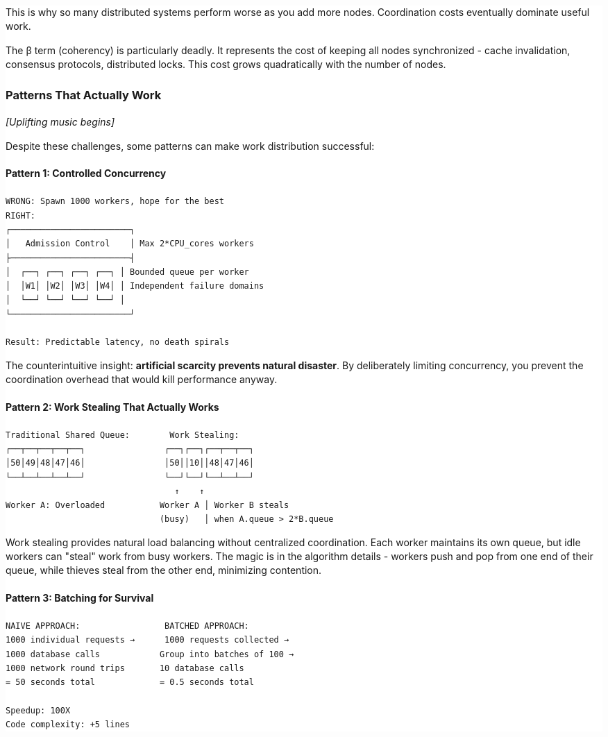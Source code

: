 This is why so many distributed systems perform worse as you add more nodes. Coordination costs eventually dominate useful work.

The β term (coherency) is particularly deadly. It represents the cost of keeping all nodes synchronized - cache invalidation, consensus protocols, distributed locks. This cost grows quadratically with the number of nodes.

### Patterns That Actually Work

*[Uplifting music begins]*

Despite these challenges, some patterns can make work distribution successful:

#### Pattern 1: Controlled Concurrency

```
WRONG: Spawn 1000 workers, hope for the best
RIGHT: 
┌────────────────────────┐
│   Admission Control    │ Max 2*CPU_cores workers
├────────────────────────┤
│  ┌──┐ ┌──┐ ┌──┐ ┌──┐ │ Bounded queue per worker
│  │W1│ │W2│ │W3│ │W4│ │ Independent failure domains
│  └──┘ └──┘ └──┘ └──┘ │
└────────────────────────┘

Result: Predictable latency, no death spirals
```

The counterintuitive insight: **artificial scarcity prevents natural disaster**. By deliberately limiting concurrency, you prevent the coordination overhead that would kill performance anyway.

#### Pattern 2: Work Stealing That Actually Works

```
Traditional Shared Queue:        Work Stealing:
┌──┬──┬──┬──┬──┐                ┌──┐┌──┐┌──┬──┬──┐
│50│49│48│47│46│                │50││10││48│47│46│
└──┴──┴──┴──┴──┘                └──┘└──┘└──┴──┴──┘
                                  ↑    ↑
Worker A: Overloaded           Worker A │ Worker B steals
                               (busy)   │ when A.queue > 2*B.queue
```

Work stealing provides natural load balancing without centralized coordination. Each worker maintains its own queue, but idle workers can "steal" work from busy workers. The magic is in the algorithm details - workers push and pop from one end of their queue, while thieves steal from the other end, minimizing contention.

#### Pattern 3: Batching for Survival

```
NAIVE APPROACH:                 BATCHED APPROACH:
1000 individual requests →      1000 requests collected →
1000 database calls            Group into batches of 100 →
1000 network round trips       10 database calls
= 50 seconds total             = 0.5 seconds total

Speedup: 100X
Code complexity: +5 lines
```
